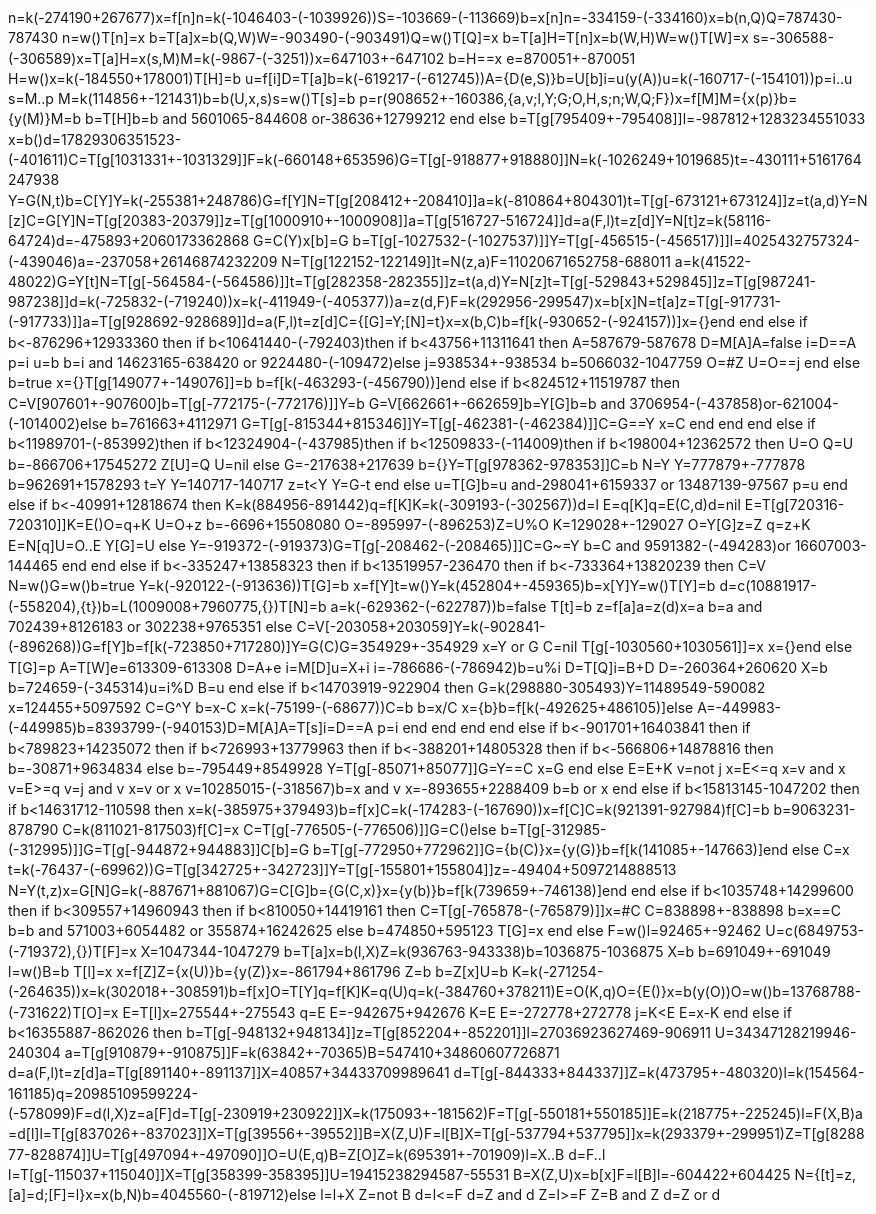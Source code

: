 n=k(-274190+267677)x=f[n]n=k(-1046403-(-1039926))S=-103669-(-113669)b=x[n]n=-334159-(-334160)x=b(n,Q)Q=787430-787430 n=w()T[n]=x b=T[a]x=b(Q,W)W=-903490-(-903491)Q=w()T[Q]=x b=T[a]H=T[n]x=b(W,H)W=w()T[W]=x s=-306588-(-306589)x=T[a]H=x(s,M)M=k(-9867-(-3251))x=647103+-647102 b=H==x e=870051+-870051 H=w()x=k(-184550+178001)T[H]=b u=f[i]D=T[a]b=k(-619217-(-612745))A={D(e,S)}b=U[b]i=u(y(A))u=k(-160717-(-154101))p=i..u s=M..p M=k(114856+-121431)b=b(U,x,s)s=w()T[s]=b p=r(908652+-160386,{a,v;l,Y;G;O,H,s;n;W,Q;F})x=f[M]M={x(p)}b={y(M)}M=b b=T[H]b=b and 5601065-844608 or-38636+12799212 end else b=T[g[795409+-795408]]l=-987812+1283234551033 x=b()d=17829306351523-(-401611)C=T[g[1031331+-1031329]]F=k(-660148+653596)G=T[g[-918877+918880]]N=k(-1026249+1019685)t=-430111+5161764247938 Y=G(N,t)b=C[Y]Y=k(-255381+248786)G=f[Y]N=T[g[208412+-208410]]a=k(-810864+804301)t=T[g[-673121+673124]]z=t(a,d)Y=N[z]C=G[Y]N=T[g[20383-20379]]z=T[g[1000910+-1000908]]a=T[g[516727-516724]]d=a(F,l)t=z[d]Y=N[t]z=k(58116-64724)d=-475893+2060173362868 G=C(Y)x[b]=G b=T[g[-1027532-(-1027537)]]Y=T[g[-456515-(-456517)]]l=4025432757324-(-439046)a=-237058+26146874232209 N=T[g[122152-122149]]t=N(z,a)F=11020671652758-688011 a=k(41522-48022)G=Y[t]N=T[g[-564584-(-564586)]]t=T[g[282358-282355]]z=t(a,d)Y=N[z]t=T[g[-529843+529845]]z=T[g[987241-987238]]d=k(-725832-(-719240))x=k(-411949-(-405377))a=z(d,F)F=k(292956-299547)x=b[x]N=t[a]z=T[g[-917731-(-917733)]]a=T[g[928692-928689]]d=a(F,l)t=z[d]C={[G]=Y;[N]=t}x=x(b,C)b=f[k(-930652-(-924157))]x={}end end else if b<-876296+12933360 then if b<10641440-(-792403)then if b<43756+11311641 then A=587679-587678 D=M[A]A=false i=D==A p=i u=b b=i and 14623165-638420 or 9224480-(-109472)else j=938534+-938534 b=5066032-1047759 O=#Z U=O==j end else b=true x={}T[g[149077+-149076]]=b b=f[k(-463293-(-456790))]end else if b<824512+11519787 then C=V[907601+-907600]b=T[g[-772175-(-772176)]]Y=b G=V[662661+-662659]b=Y[G]b=b and 3706954-(-437858)or-621004-(-1014002)else b=761663+4112971 G=T[g[-815344+815346]]Y=T[g[-462381-(-462384)]]C=G==Y x=C end end end else if b<11989701-(-853992)then if b<12324904-(-437985)then if b<12509833-(-114009)then if b<198004+12362572 then U=O Q=U b=-866706+17545272 Z[U]=Q U=nil else G=-217638+217639 b={}Y=T[g[978362-978353]]C=b N=Y Y=777879+-777878 b=962691+1578293 t=Y Y=140717-140717 z=t<Y Y=G-t end else u=T[G]b=u and-298041+6159337 or 13487139-97567 p=u end else if b<-40991+12818674 then K=k(884956-891442)q=f[K]K=k(-309193-(-302567))d=l E=q[K]q=E(C,d)d=nil E=T[g[720316-720310]]K=E()O=q+K U=O+z b=-6696+15508080 O=-895997-(-896253)Z=U%O K=129028+-129027 O=Y[G]z=Z q=z+K E=N[q]U=O..E Y[G]=U else Y=-919372-(-919373)G=T[g[-208462-(-208465)]]C=G~=Y b=C and 9591382-(-494283)or 16607003-144465 end end else if b<-335247+13858323 then if b<13519957-236470 then if b<-733364+13820239 then C=V N=w()G=w()b=true Y=k(-920122-(-913636))T[G]=b x=f[Y]t=w()Y=k(452804+-459365)b=x[Y]Y=w()T[Y]=b d=c(10881917-(-558204),{t})b=L(1009008+7960775,{})T[N]=b a=k(-629362-(-622787))b=false T[t]=b z=f[a]a=z(d)x=a b=a and 702439+8126183 or 302238+9765351 else C=V[-203058+203059]Y=k(-902841-(-896268))G=f[Y]b=f[k(-723850+717280)]Y=G(C)G=354929+-354929 x=Y or G C=nil T[g[-1030560+1030561]]=x x={}end else T[G]=p A=T[W]e=613309-613308 D=A+e i=M[D]u=X+i i=-786686-(-786942)b=u%i D=T[Q]i=B+D D=-260364+260620 X=b b=724659-(-345314)u=i%D B=u end else if b<14703919-922904 then G=k(298880-305493)Y=11489549-590082 x=124455+5097592 C=G^Y b=x-C x=k(-75199-(-68677))C=b b=x/C x={b}b=f[k(-492625+486105)]else A=-449983-(-449985)b=8393799-(-940153)D=M[A]A=T[s]i=D==A p=i end end end end else if b<-901701+16403841 then if b<789823+14235072 then if b<726993+13779963 then if b<-388201+14805328 then if b<-566806+14878816 then b=-30871+9634834 else b=-795449+8549928 Y=T[g[-85071+85077]]G=Y==C x=G end else E=E+K v=not j x=E<=q x=v and x v=E>=q v=j and v x=v or x v=10285015-(-318567)b=x and v x=-893655+2288409 b=b or x end else if b<15813145-1047202 then if b<14631712-110598 then x=k(-385975+379493)b=f[x]C=k(-174283-(-167690))x=f[C]C=k(921391-927984)f[C]=b b=9063231-878790 C=k(811021-817503)f[C]=x C=T[g[-776505-(-776506)]]G=C()else b=T[g[-312985-(-312995)]]G=T[g[-944872+944883]]C[b]=G b=T[g[-772950+772962]]G={b(C)}x={y(G)}b=f[k(141085+-147663)]end else C=x t=k(-76437-(-69962))G=T[g[342725+-342723]]Y=T[g[-155801+155804]]z=-49404+5097214888513 N=Y(t,z)x=G[N]G=k(-887671+881067)G=C[G]b={G(C,x)}x={y(b)}b=f[k(739659+-746138)]end end else if b<1035748+14299600 then if b<309557+14960943 then if b<810050+14419161 then C=T[g[-765878-(-765879)]]x=#C C=838898+-838898 b=x==C b=b and 571003+6054482 or 355874+16242625 else b=474850+595123 T[G]=x end else F=w()l=92465+-92462 U=c(6849753-(-719372),{})T[F]=x X=1047344-1047279 b=T[a]x=b(l,X)Z=k(936763-943338)b=1036875-1036875 X=b b=691049+-691049 l=w()B=b T[l]=x x=f[Z]Z={x(U)}b={y(Z)}x=-861794+861796 Z=b b=Z[x]U=b K=k(-271254-(-264635))x=k(302018+-308591)b=f[x]O=T[Y]q=f[K]K=q(U)q=k(-384760+378211)E=O(K,q)O={E()}x=b(y(O))O=w()b=13768788-(-731622)T[O]=x E=T[l]x=275544+-275543 q=E E=-942675+942676 K=E E=-272778+272778 j=K<E E=x-K end else if b<16355887-862026 then b=T[g[-948132+948134]]z=T[g[852204+-852201]]l=27036923627469-906911 U=34347128219946-240304 a=T[g[910879+-910875]]F=k(63842+-70365)B=547410+34860607726871 d=a(F,l)t=z[d]a=T[g[891140+-891137]]X=40857+34433709989641 d=T[g[-844333+844337]]Z=k(473795+-480320)l=k(154564-161185)q=20985109599224-(-578099)F=d(l,X)z=a[F]d=T[g[-230919+230922]]X=k(175093+-181562)F=T[g[-550181+550185]]E=k(218775+-225245)l=F(X,B)a=d[l]l=T[g[837026+-837023]]X=T[g[39556+-39552]]B=X(Z,U)F=l[B]X=T[g[-537794+537795]]x=k(293379+-299951)Z=T[g[828877-828874]]U=T[g[497094+-497090]]O=U(E,q)B=Z[O]Z=k(695391+-701909)l=X..B d=F..l l=T[g[-115037+115040]]X=T[g[358399-358395]]U=19415238294587-55531 B=X(Z,U)x=b[x]F=l[B]l=-604422+604425 N={[t]=z,[a]=d;[F]=l}x=x(b,N)b=4045560-(-819712)else l=l+X Z=not B d=l<=F d=Z and d Z=l>=F Z=B and Z d=Z or d